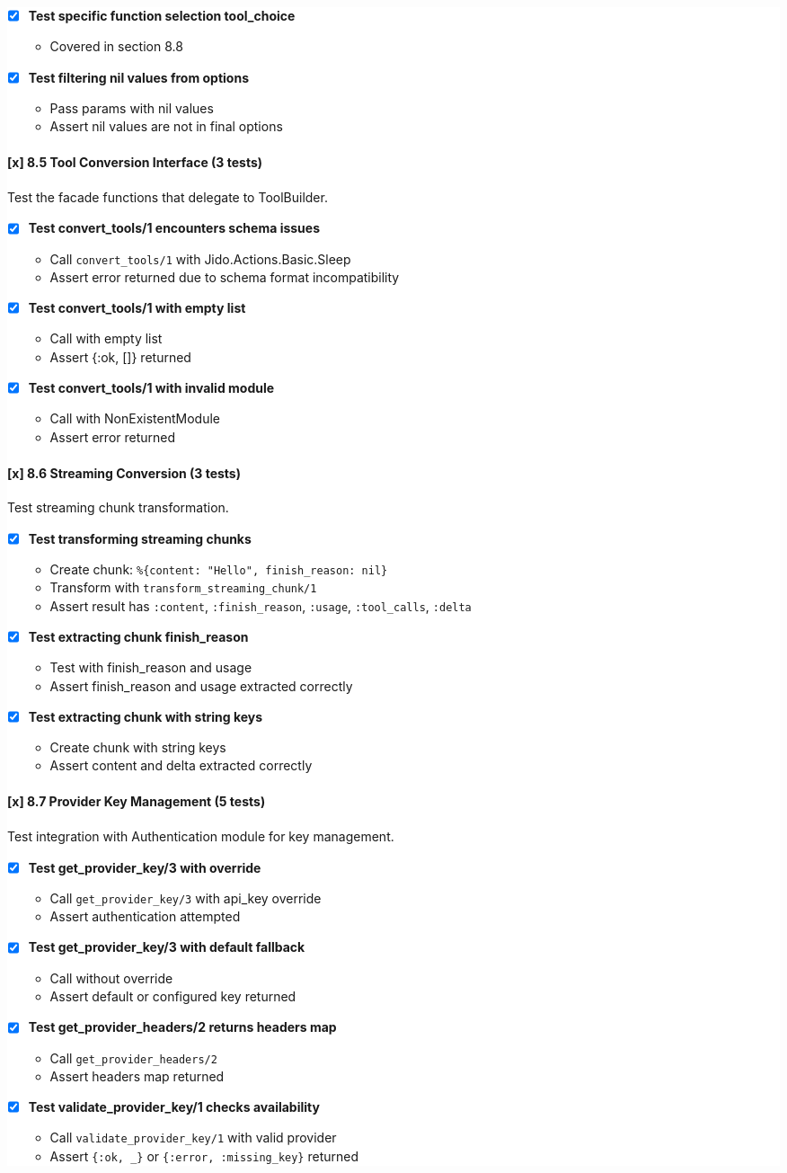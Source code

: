 - [x] **Test specific function selection tool_choice**
  - Covered in section 8.8

- [x] **Test filtering nil values from options**
  - Pass params with nil values
  - Assert nil values are not in final options

#### [x] 8.5 Tool Conversion Interface (3 tests)

Test the facade functions that delegate to ToolBuilder.

- [x] **Test convert_tools/1 encounters schema issues**
  - Call `convert_tools/1` with Jido.Actions.Basic.Sleep
  - Assert error returned due to schema format incompatibility

- [x] **Test convert_tools/1 with empty list**
  - Call with empty list
  - Assert {:ok, []} returned

- [x] **Test convert_tools/1 with invalid module**
  - Call with NonExistentModule
  - Assert error returned

#### [x] 8.6 Streaming Conversion (3 tests)

Test streaming chunk transformation.

- [x] **Test transforming streaming chunks**
  - Create chunk: `%{content: "Hello", finish_reason: nil}`
  - Transform with `transform_streaming_chunk/1`
  - Assert result has `:content`, `:finish_reason`, `:usage`, `:tool_calls`, `:delta`

- [x] **Test extracting chunk finish_reason**
  - Test with finish_reason and usage
  - Assert finish_reason and usage extracted correctly

- [x] **Test extracting chunk with string keys**
  - Create chunk with string keys
  - Assert content and delta extracted correctly

#### [x] 8.7 Provider Key Management (5 tests)

Test integration with Authentication module for key management.

- [x] **Test get_provider_key/3 with override**
  - Call `get_provider_key/3` with api_key override
  - Assert authentication attempted

- [x] **Test get_provider_key/3 with default fallback**
  - Call without override
  - Assert default or configured key returned

- [x] **Test get_provider_headers/2 returns headers map**
  - Call `get_provider_headers/2`
  - Assert headers map returned

- [x] **Test validate_provider_key/1 checks availability**
  - Call `validate_provider_key/1` with valid provider
  - Assert `{:ok, _}` or `{:error, :missing_key}` returned
